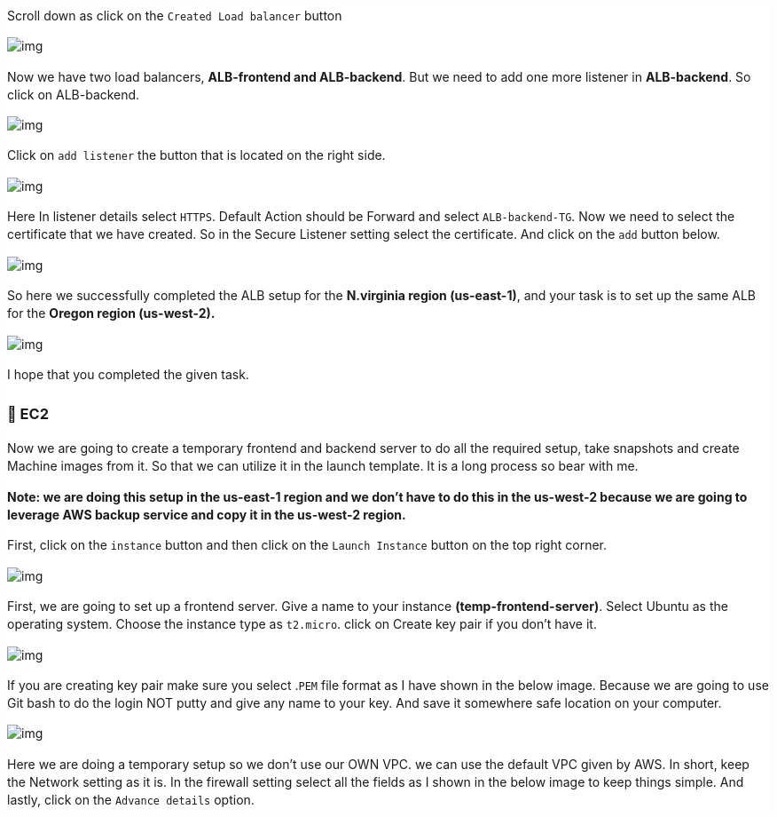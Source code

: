 Scroll down as click on the `Created Load balancer` button

![img](https://project-assets.showwcase.com/700x/110249/1686935179871-18.png?type=webp)

Now we have two load balancers, **ALB-frontend and ALB-backend**. But we need to add one more listener in **ALB-backend**. So click on ALB-backend.

![img](https://project-assets.showwcase.com/700x/110249/1686935223797-19.png?type=webp)

Click on `add listener` the button that is located on the right side.

![img](https://project-assets.showwcase.com/700x/110249/1686935362907-20.png?type=webp)

Here In listener details select `HTTPS`. Default Action should be Forward and select `ALB-backend-TG`. Now we need to select the certificate that we have created. So in the Secure Listener setting select the certificate. And click on the `add` button below.

![img](https://project-assets.showwcase.com/700x/110249/1686935478270-21.png?type=webp)

So here we successfully completed the ALB setup for the **N.virginia region (us-east-1)**, and your task is to set up the same ALB for the **Oregon region (us-west-2).**

![img](https://project-assets.showwcase.com/700x/110249/1686935533604-22.png?type=webp)

I hope that you completed the given task.

### 🔹 EC2

Now we are going to create a temporary frontend and backend server to do all the required setup, take snapshots and create Machine images from it. So that we can utilize it in the launch template. It is a long process so bear with me.

**Note: we are doing this setup in the us-east-1 region and we don’t have to do this in the us-west-2 because we are going to leverage AWS backup service and copy it in the us-west-2 region.**

First, click on the `instance` button and then click on the `Launch Instance` button on the top right corner.

![img](https://project-assets.showwcase.com/700x/110249/1686935783935-1.png?type=webp)

First, we are going to set up a frontend server. Give a name to your instance **(temp-frontend-server)**. Select Ubuntu as the operating system. Choose the instance type as `t2.micro`. click on Create key pair if you don’t have it.

![img](https://project-assets.showwcase.com/700x/110249/1686935889818-2.png?type=webp)

If you are creating key pair make sure you select .`PEM` file format as I have shown in the below image. Because we are going to use Git bash to do the login NOT putty and give any name to your key. And save it somewhere safe location on your computer.

![img](https://project-assets.showwcase.com/700x/110249/1686935971826-3.png?type=webp)

Here we are doing a temporary setup so we don’t use our OWN VPC. we can use the default VPC given by AWS. In short, keep the Network setting as it is. In the firewall setting select all the fields as I shown in the below image to keep things simple. And lastly, click on the `Advance details` option.
